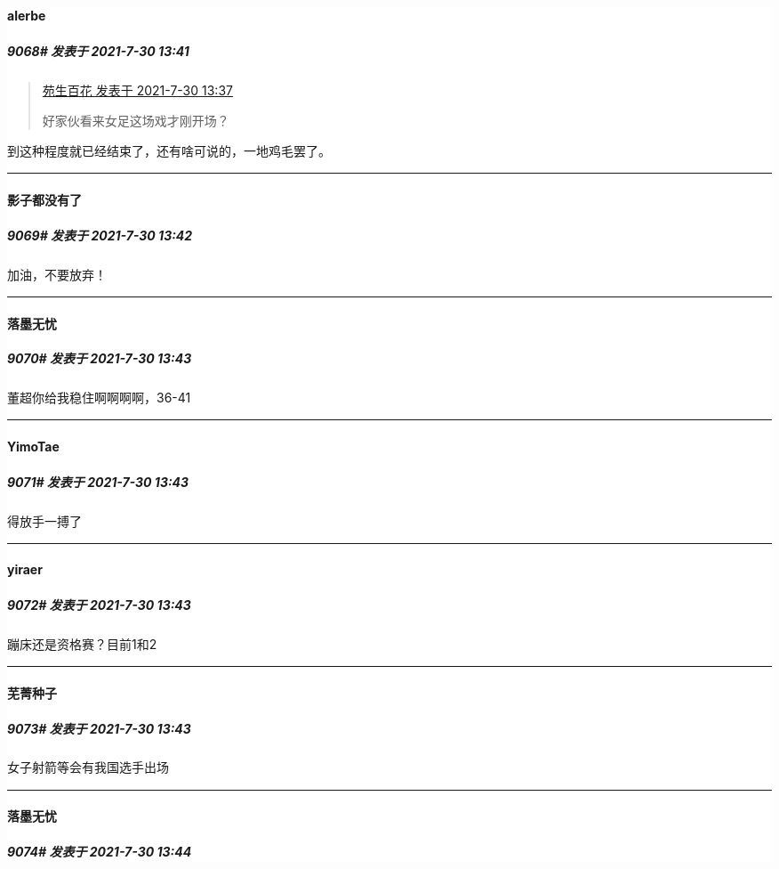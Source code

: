 ####  alerbe  
##### 9068#       发表于 2021-7-30 13:41


<blockquote><a href="httphttps://bbs.saraba1st.com/2b/forum.php?mod=redirect&amp;goto=findpost&amp;pid=52163790&amp;ptid=2015306" target="_blank">苑生百花 发表于 2021-7-30 13:37</a>

好家伙看来女足这场戏才刚开场？</blockquote>
到这种程度就已经结束了，还有啥可说的，一地鸡毛罢了。


*****

####  影子都没有了  
##### 9069#       发表于 2021-7-30 13:42


加油，不要放弃！


*****

####  落墨无忧  
##### 9070#       发表于 2021-7-30 13:43


董超你给我稳住啊啊啊啊，36-41


*****

####  YimoTae  
##### 9071#       发表于 2021-7-30 13:43


得放手一搏了


*****

####  yiraer  
##### 9072#       发表于 2021-7-30 13:43


蹦床还是资格赛？目前1和2


*****

####  芜菁种子  
##### 9073#       发表于 2021-7-30 13:43


女子射箭等会有我国选手出场


*****

####  落墨无忧  
##### 9074#       发表于 2021-7-30 13:44
